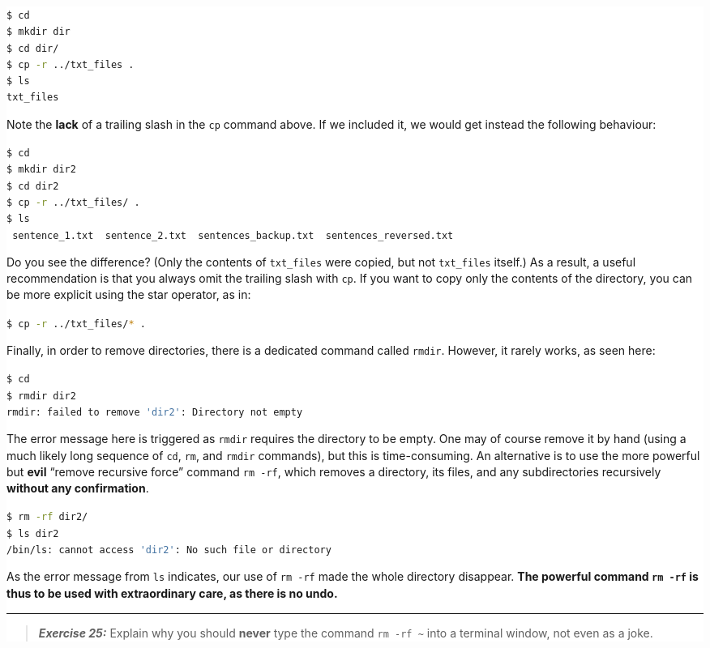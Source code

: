 ```bash
$ cd
$ mkdir dir
$ cd dir/
$ cp -r ../txt_files .
$ ls
txt_files
```

Note the **lack** of a trailing slash in the `cp` command above. If we included it, we would get instead the following behaviour:


```bash
$ cd
$ mkdir dir2
$ cd dir2
$ cp -r ../txt_files/ .
$ ls
 sentence_1.txt  sentence_2.txt  sentences_backup.txt  sentences_reversed.txt
```

Do you see the difference? (Only the contents of `txt_files` were copied, but not `txt_files` itself.)
As a result, a useful recommendation is that you always omit the trailing slash with `cp`. If you want to copy only the contents of the directory, you can be more explicit using the star operator, as in:

```bash
$ cp -r ../txt_files/* .
```

Finally, in order to remove directories, there is a dedicated command called `rmdir`. However, it rarely works, as seen here:

```bash
$ cd
$ rmdir dir2
rmdir: failed to remove 'dir2': Directory not empty
```

The error message here is triggered as `rmdir` requires the directory to be empty. One may of course remove it by hand (using a much likely long sequence of `cd`, `rm`, and `rmdir` commands), but this is time-consuming. An alternative is to use the more powerful but **evil** “remove recursive force” command `rm -rf`, which removes a directory, its files, and any subdirectories recursively **without any confirmation**.

```bash
$ rm -rf dir2/
$ ls dir2
/bin/ls: cannot access 'dir2': No such file or directory
```

As the error message from `ls` indicates, our use of `rm -rf` made the whole directory disappear. **The powerful command `rm -rf` is thus to be used with extraordinary care, as there is no undo.**

----
> *__Exercise 25:__*
Explain why you should **never** type the command `rm -rf ~` into a terminal window, not even as a joke.
